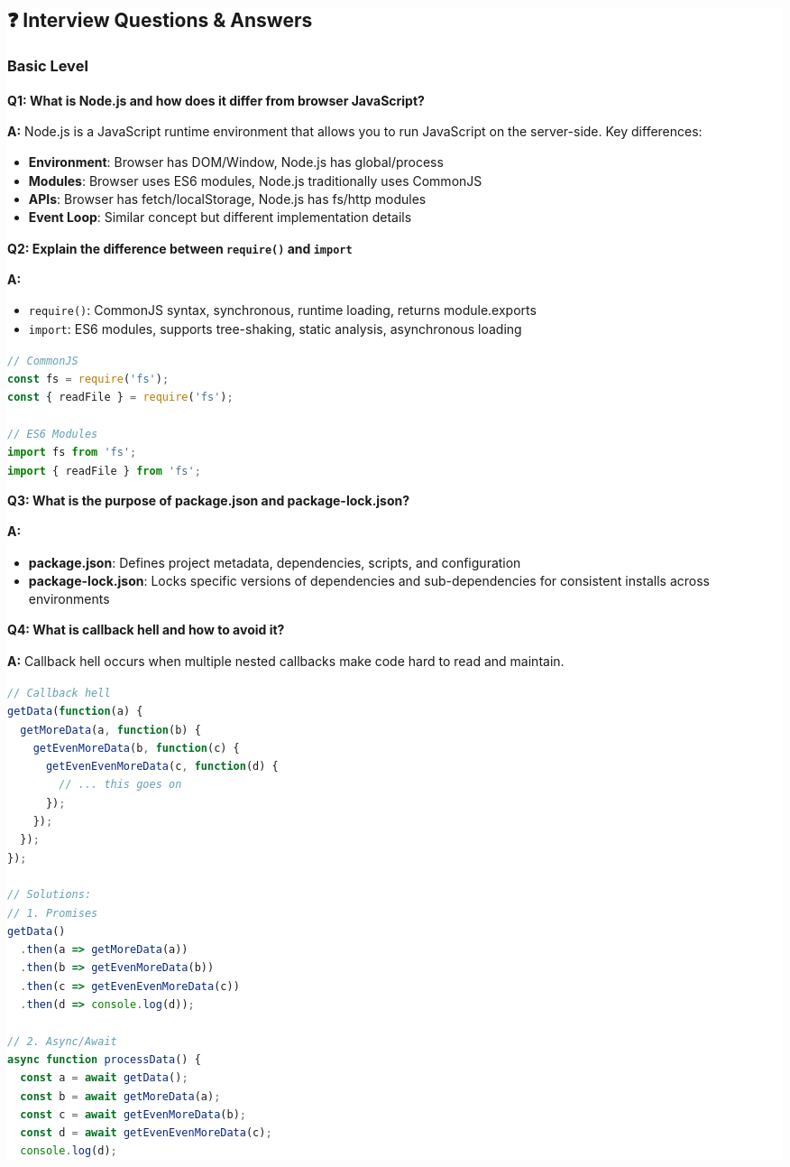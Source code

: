 
## ❓ Interview Questions & Answers

### Basic Level

**Q1: What is Node.js and how does it differ from browser JavaScript?**

**A:** Node.js is a JavaScript runtime environment that allows you to run JavaScript on the server-side. Key differences:
- **Environment**: Browser has DOM/Window, Node.js has global/process
- **Modules**: Browser uses ES6 modules, Node.js traditionally uses CommonJS
- **APIs**: Browser has fetch/localStorage, Node.js has fs/http modules
- **Event Loop**: Similar concept but different implementation details

**Q2: Explain the difference between `require()` and `import`**

**A:** 
- `require()`: CommonJS syntax, synchronous, runtime loading, returns module.exports
- `import`: ES6 modules, supports tree-shaking, static analysis, asynchronous loading

```javascript
// CommonJS
const fs = require('fs');
const { readFile } = require('fs');

// ES6 Modules
import fs from 'fs';
import { readFile } from 'fs';
```

**Q3: What is the purpose of package.json and package-lock.json?**

**A:**
- **package.json**: Defines project metadata, dependencies, scripts, and configuration
- **package-lock.json**: Locks specific versions of dependencies and sub-dependencies for consistent installs across environments

**Q4: What is callback hell and how to avoid it?**

**A:** Callback hell occurs when multiple nested callbacks make code hard to read and maintain.

```javascript
// Callback hell
getData(function(a) {
  getMoreData(a, function(b) {
    getEvenMoreData(b, function(c) {
      getEvenEvenMoreData(c, function(d) {
        // ... this goes on
      });
    });
  });
});

// Solutions:
// 1. Promises
getData()
  .then(a => getMoreData(a))
  .then(b => getEvenMoreData(b))
  .then(c => getEvenEvenMoreData(c))
  .then(d => console.log(d));

// 2. Async/Await
async function processData() {
  const a = await getData();
  const b = await getMoreData(a);
  const c = await getEvenMoreData(b);
  const d = await getEvenEvenMoreData(c);
  console.log(d);
```